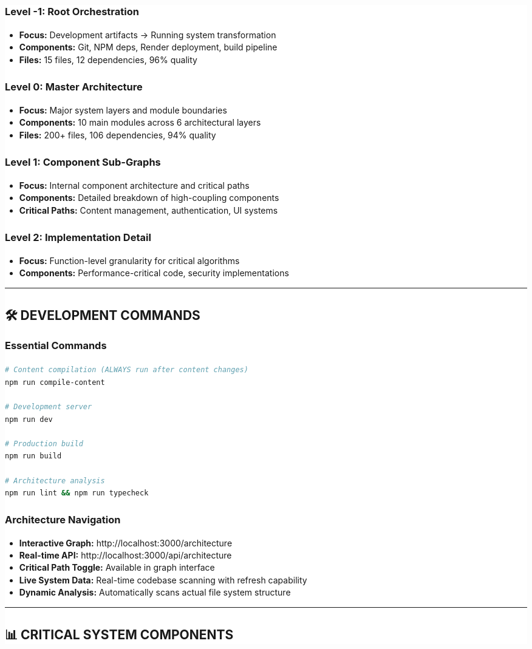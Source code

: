 ### **Level -1: Root Orchestration** 
- **Focus:** Development artifacts → Running system transformation
- **Components:** Git, NPM deps, Render deployment, build pipeline
- **Files:** 15 files, 12 dependencies, 96% quality

### **Level 0: Master Architecture**
- **Focus:** Major system layers and module boundaries  
- **Components:** 10 main modules across 6 architectural layers
- **Files:** 200+ files, 106 dependencies, 94% quality

### **Level 1: Component Sub-Graphs** 
- **Focus:** Internal component architecture and critical paths
- **Components:** Detailed breakdown of high-coupling components
- **Critical Paths:** Content management, authentication, UI systems

### **Level 2: Implementation Detail**
- **Focus:** Function-level granularity for critical algorithms
- **Components:** Performance-critical code, security implementations

---

## 🛠️ **DEVELOPMENT COMMANDS**

### **Essential Commands**
```bash
# Content compilation (ALWAYS run after content changes)
npm run compile-content

# Development server  
npm run dev

# Production build
npm run build

# Architecture analysis
npm run lint && npm run typecheck
```

### **Architecture Navigation**
- **Interactive Graph:** http://localhost:3000/architecture
- **Real-time API:** http://localhost:3000/api/architecture
- **Critical Path Toggle:** Available in graph interface  
- **Live System Data:** Real-time codebase scanning with refresh capability
- **Dynamic Analysis:** Automatically scans actual file system structure

---

## 📊 **CRITICAL SYSTEM COMPONENTS**
